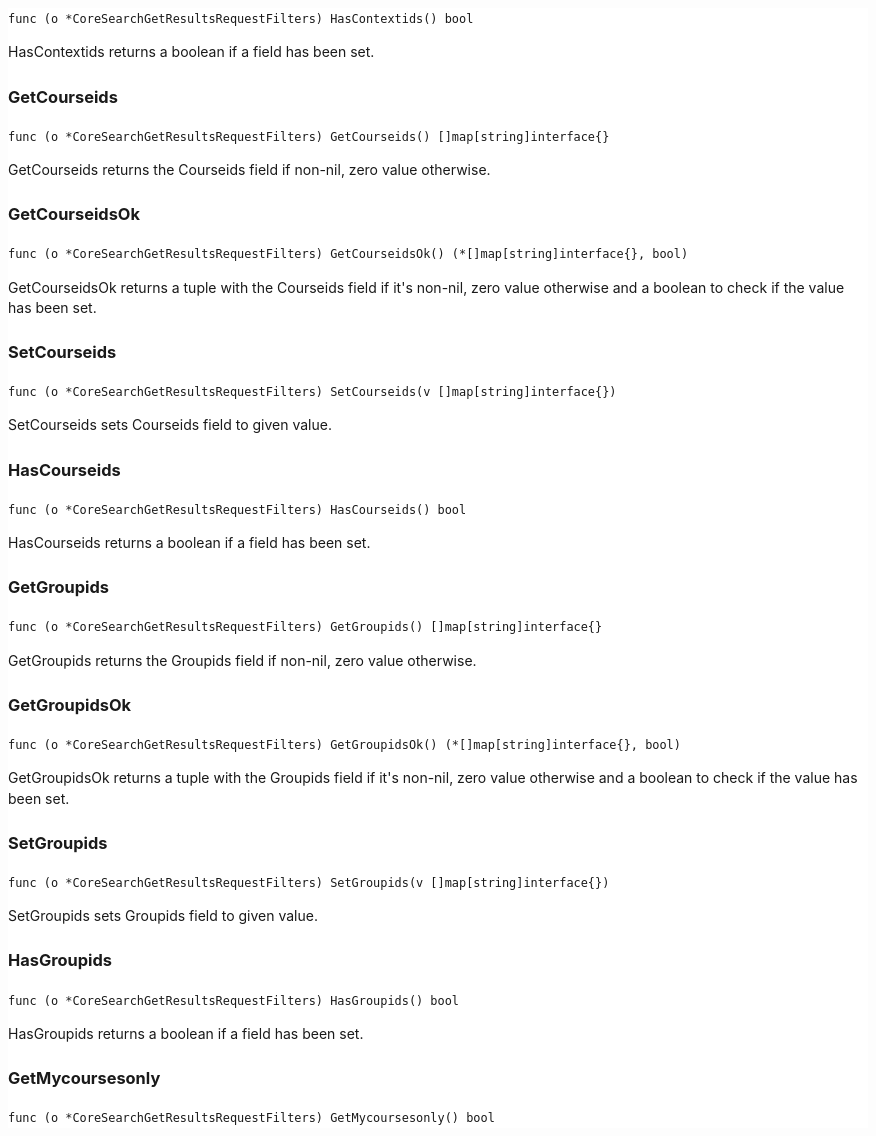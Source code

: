 `func (o *CoreSearchGetResultsRequestFilters) HasContextids() bool`

HasContextids returns a boolean if a field has been set.

### GetCourseids

`func (o *CoreSearchGetResultsRequestFilters) GetCourseids() []map[string]interface{}`

GetCourseids returns the Courseids field if non-nil, zero value otherwise.

### GetCourseidsOk

`func (o *CoreSearchGetResultsRequestFilters) GetCourseidsOk() (*[]map[string]interface{}, bool)`

GetCourseidsOk returns a tuple with the Courseids field if it's non-nil, zero value otherwise
and a boolean to check if the value has been set.

### SetCourseids

`func (o *CoreSearchGetResultsRequestFilters) SetCourseids(v []map[string]interface{})`

SetCourseids sets Courseids field to given value.

### HasCourseids

`func (o *CoreSearchGetResultsRequestFilters) HasCourseids() bool`

HasCourseids returns a boolean if a field has been set.

### GetGroupids

`func (o *CoreSearchGetResultsRequestFilters) GetGroupids() []map[string]interface{}`

GetGroupids returns the Groupids field if non-nil, zero value otherwise.

### GetGroupidsOk

`func (o *CoreSearchGetResultsRequestFilters) GetGroupidsOk() (*[]map[string]interface{}, bool)`

GetGroupidsOk returns a tuple with the Groupids field if it's non-nil, zero value otherwise
and a boolean to check if the value has been set.

### SetGroupids

`func (o *CoreSearchGetResultsRequestFilters) SetGroupids(v []map[string]interface{})`

SetGroupids sets Groupids field to given value.

### HasGroupids

`func (o *CoreSearchGetResultsRequestFilters) HasGroupids() bool`

HasGroupids returns a boolean if a field has been set.

### GetMycoursesonly

`func (o *CoreSearchGetResultsRequestFilters) GetMycoursesonly() bool`
